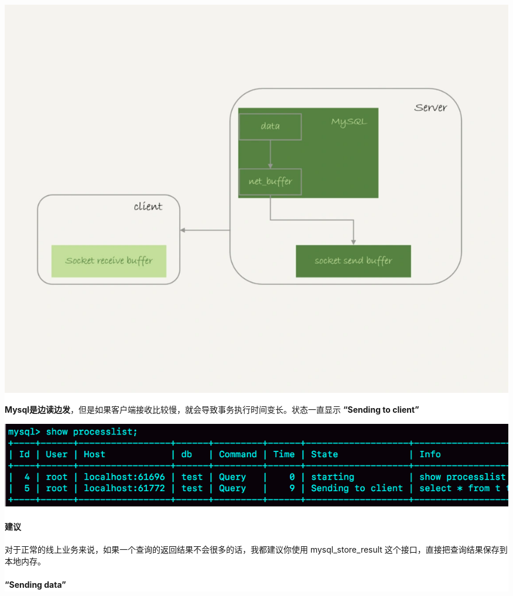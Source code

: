 ![](https://github.com/Carmenliukang/ARTS/blob/master/image/38/2.webp)

**Mysql是边读边发**，但是如果客户端接收比较慢，就会导致事务执行时间变长。状态一直显示 **“Sending to client”**

![](https://github.com/Carmenliukang/ARTS/blob/master/image/38/3.webp)

#### 建议

对于正常的线上业务来说，如果一个查询的返回结果不会很多的话，我都建议你使用 mysql_store_result 这个接口，直接把查询结果保存到本地内存。

#### **“Sending data”**
